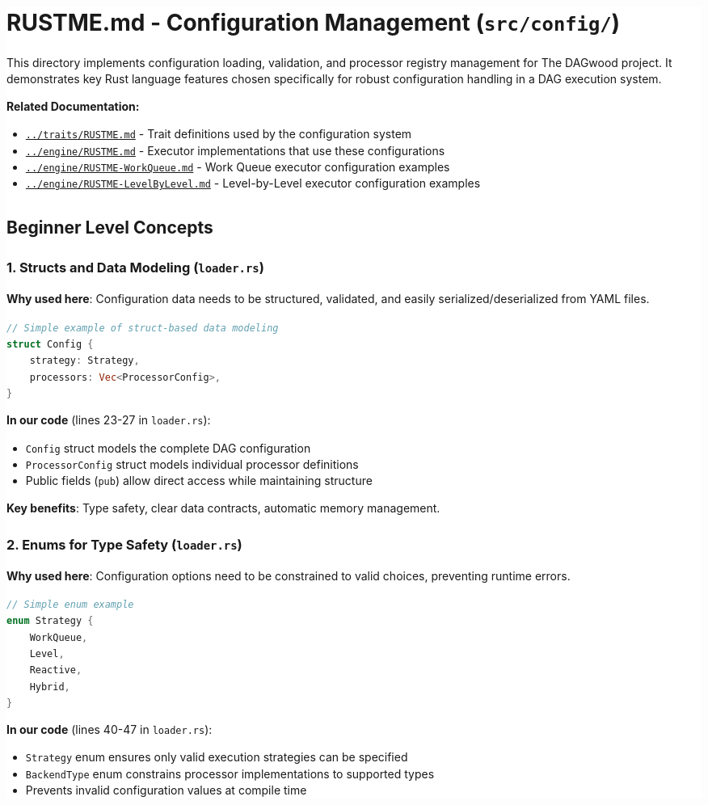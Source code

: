 # RUSTME.md - Configuration Management (`src/config/`)

This directory implements configuration loading, validation, and processor registry management for The DAGwood project. It demonstrates key Rust language features chosen specifically for robust configuration handling in a DAG execution system.

**Related Documentation:**
- [`../traits/RUSTME.md`](../traits/RUSTME.md) - Trait definitions used by the configuration system
- [`../engine/RUSTME.md`](../engine/RUSTME.md) - Executor implementations that use these configurations
- [`../engine/RUSTME-WorkQueue.md`](../engine/RUSTME-WorkQueue.md) - Work Queue executor configuration examples
- [`../engine/RUSTME-LevelByLevel.md`](../engine/RUSTME-LevelByLevel.md) - Level-by-Level executor configuration examples

## Beginner Level Concepts

### 1. Structs and Data Modeling (`loader.rs`)

**Why used here**: Configuration data needs to be structured, validated, and easily serialized/deserialized from YAML files.

```rust
// Simple example of struct-based data modeling
struct Config {
    strategy: Strategy,
    processors: Vec<ProcessorConfig>,
}
```

**In our code** (lines 23-27 in `loader.rs`):
- `Config` struct models the complete DAG configuration
- `ProcessorConfig` struct models individual processor definitions
- Public fields (`pub`) allow direct access while maintaining structure

**Key benefits**: Type safety, clear data contracts, automatic memory management.

### 2. Enums for Type Safety (`loader.rs`)

**Why used here**: Configuration options need to be constrained to valid choices, preventing runtime errors.

```rust
// Simple enum example
enum Strategy {
    WorkQueue,
    Level,
    Reactive,
    Hybrid,
}
```

**In our code** (lines 40-47 in `loader.rs`):
- `Strategy` enum ensures only valid execution strategies can be specified
- `BackendType` enum constrains processor implementations to supported types
- Prevents invalid configuration values at compile time
